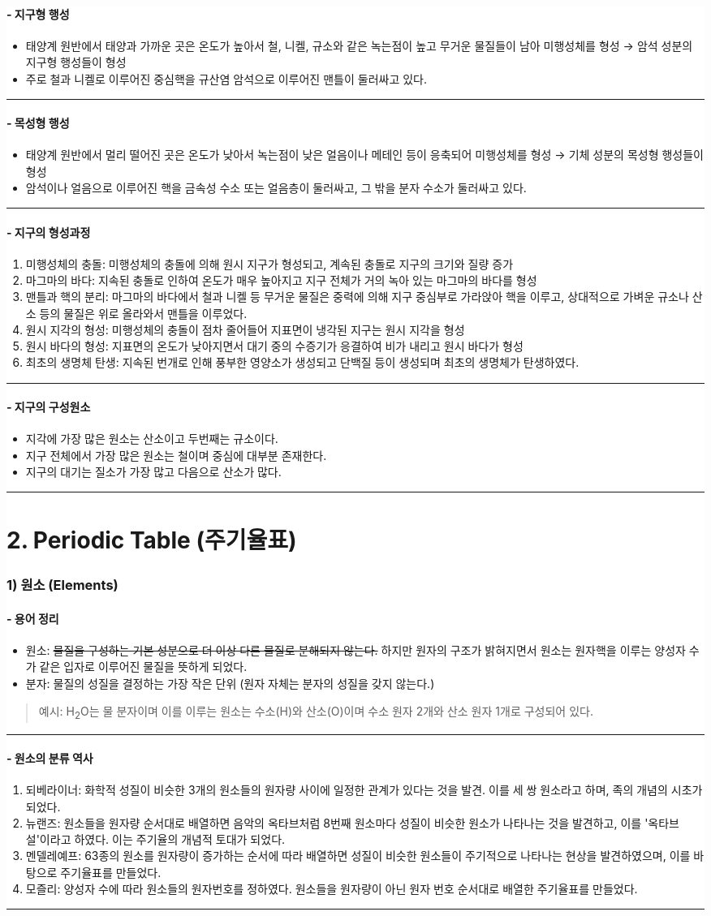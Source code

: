 
#### - 지구형 행성

* 태양계 원반에서 태양과 가까운 곳은 온도가 높아서 철, 니켈, 규소와 같은 녹는점이 높고 무거운 물질들이 남아 미행성체를 형성 → 암석 성분의 지구형 행성들이 형성
* 주로 철과 니켈로 이루어진 중심핵을 규산염 암석으로 이루어진 맨틀이 둘러싸고 있다.

---

#### - 목성형 행성

* 태양계 원반에서 멀리 떨어진 곳은 온도가 낮아서 녹는점이 낮은 얼음이나 메테인 등이 응축되어 미행성체를 형성 → 기체 성분의 목성형 행성들이 형성
* 암석이나 얼음으로 이루어진 핵을 금속성 수소 또는 얼음층이 둘러싸고, 그 밖을 분자 수소가 둘러싸고 있다.

---

#### - 지구의 형성과정

1. 미행성체의 충돌: 미행성체의 충돌에 의해 원시 지구가 형성되고, 계속된 충돌로 지구의 크기와 질량 증가
2. 마그마의 바다: 지속된 충돌로 인하여 온도가 매우 높아지고 지구 전체가 거의 녹아 있는 마그마의 바다를 형성
3. 맨틀과 핵의 분리: 마그마의 바다에서 철과 니켈 등 무거운 물질은 중력에 의해 지구 중심부로 가라앉아 핵을 이루고, 상대적으로 가벼운 규소나 산소 등의 물질은 위로 올라와서 맨틀을 이루었다.
4. 원시 지각의 형성: 미행성체의 충돌이 점차 줄어들어 지표면이 냉각된 지구는 원시 지각을 형성
5. 원시 바다의 형성: 지표면의 온도가 낮아지면서 대기 중의 수증기가 응결하여 비가 내리고 원시 바다가 형성
6. 최초의 생명체 탄생: 지속된 번개로 인해 풍부한 영양소가 생성되고 단백질 등이 생성되며 최초의 생명체가 탄생하였다.

---

#### - 지구의 구성원소

* 지각에 가장 많은 원소는 산소이고 두번째는 규소이다.
* 지구 전체에서 가장 많은 원소는 철이며 중심에 대부분 존재한다.
* 지구의 대기는 질소가 가장 많고 다음으로 산소가 많다.

---

# 2. Periodic Table (주기율표)

### 1) 원소 (Elements)

#### - 용어 정리

* 원소: ~~물질을 구성하는 기본 성분으로 더 이상 다른 물질로 분해되지 않는다.~~ 하지만 원자의 구조가 밝혀지면서 원소는 원자핵을 이루는 양성자 수가 같은 입자로 이루어진 물질을 뜻하게 되었다.
* 분자: 물질의 성질을 결정하는 가장 작은 단위 (원자 자체는 분자의 성질을 갖지 않는다.)

> 예시: $\text{H}_2\text{O}$는 물 분자이며 이를 이루는 원소는 수소(H)와 산소(O)이며 수소 원자 2개와 산소 원자 1개로 구성되어 있다.

---

#### - 원소의 분류 역사

1. 되베라이너: 화학적 성질이 비슷한 3개의 원소들의 원자량 사이에 일정한 관계가 있다는 것을 발견. 이를 세 쌍 원소라고 하며, 족의 개념의 시초가 되었다.
2. 뉴랜즈: 원소들을 원자량 순서대로 배열하면 음악의 옥타브처럼 8번째 원소마다 성질이 비슷한 원소가 나타나는 것을 발견하고, 이를 '옥타브 설'이라고 하였다. 이는 주기율의 개념적 토대가 되었다.
3. 멘델레예프: 63종의 원소를 원자량이 증가하는 순서에 따라 배열하면 성질이 비슷한 원소들이 주기적으로 나타나는 현상을 발견하였으며, 이를 바탕으로 주기율표를 만들었다.
4. 모즐리: 양성자 수에 따라 원소들의 원자번호를 정하였다. 원소들을 원자량이 아닌 원자 번호 순서대로 배열한 주기율표를 만들었다.

---